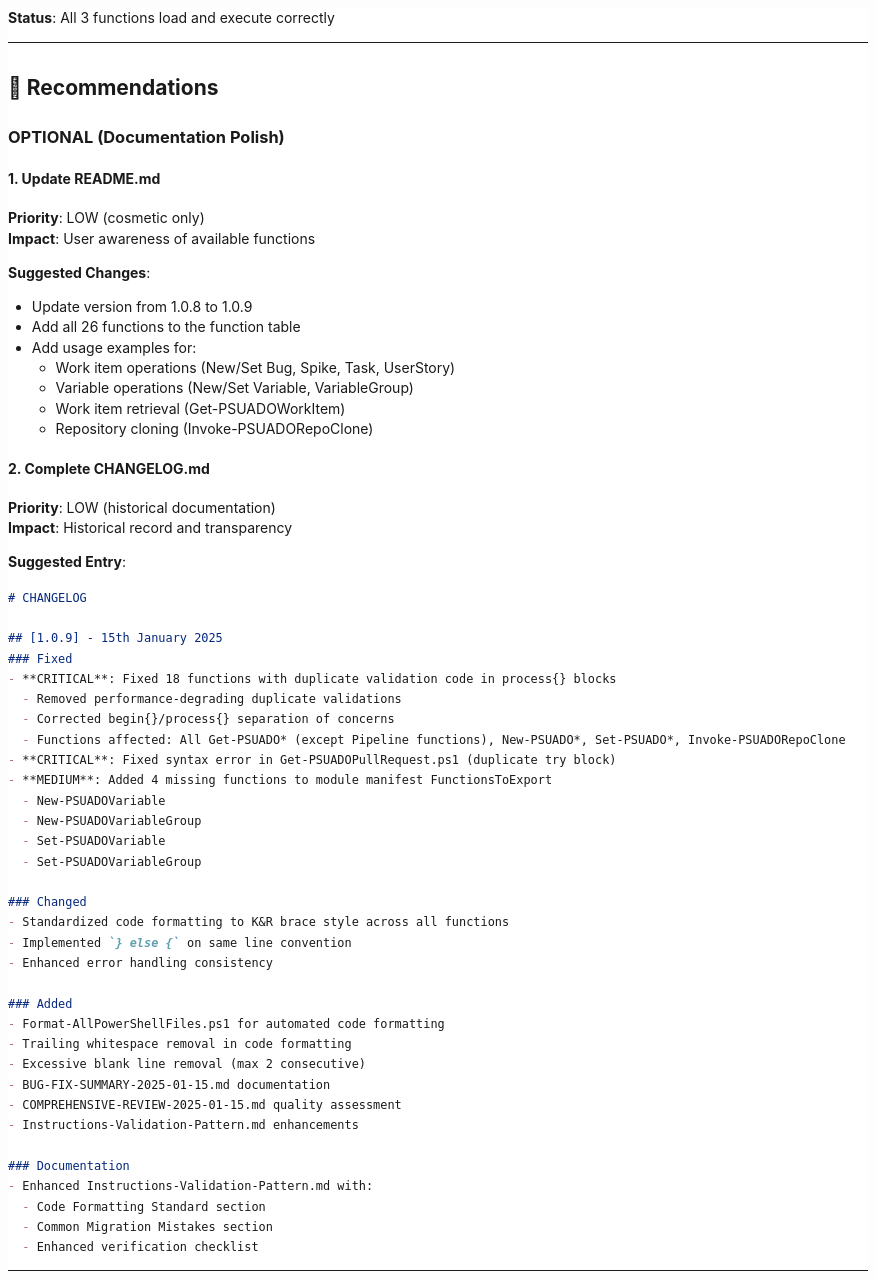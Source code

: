 **Status**: All 3 functions load and execute correctly

---

## 📝 Recommendations

### OPTIONAL (Documentation Polish)

#### 1. Update README.md
**Priority**: LOW (cosmetic only)  
**Impact**: User awareness of available functions

**Suggested Changes**:
- Update version from 1.0.8 to 1.0.9
- Add all 26 functions to the function table
- Add usage examples for:
  - Work item operations (New/Set Bug, Spike, Task, UserStory)
  - Variable operations (New/Set Variable, VariableGroup)
  - Work item retrieval (Get-PSUADOWorkItem)
  - Repository cloning (Invoke-PSUADORepoClone)

#### 2. Complete CHANGELOG.md
**Priority**: LOW (historical documentation)  
**Impact**: Historical record and transparency

**Suggested Entry**:
```markdown
# CHANGELOG

## [1.0.9] - 15th January 2025
### Fixed
- **CRITICAL**: Fixed 18 functions with duplicate validation code in process{} blocks
  - Removed performance-degrading duplicate validations
  - Corrected begin{}/process{} separation of concerns
  - Functions affected: All Get-PSUADO* (except Pipeline functions), New-PSUADO*, Set-PSUADO*, Invoke-PSUADORepoClone
- **CRITICAL**: Fixed syntax error in Get-PSUADOPullRequest.ps1 (duplicate try block)
- **MEDIUM**: Added 4 missing functions to module manifest FunctionsToExport
  - New-PSUADOVariable
  - New-PSUADOVariableGroup
  - Set-PSUADOVariable
  - Set-PSUADOVariableGroup

### Changed
- Standardized code formatting to K&R brace style across all functions
- Implemented `} else {` on same line convention
- Enhanced error handling consistency

### Added
- Format-AllPowerShellFiles.ps1 for automated code formatting
- Trailing whitespace removal in code formatting
- Excessive blank line removal (max 2 consecutive)
- BUG-FIX-SUMMARY-2025-01-15.md documentation
- COMPREHENSIVE-REVIEW-2025-01-15.md quality assessment
- Instructions-Validation-Pattern.md enhancements

### Documentation
- Enhanced Instructions-Validation-Pattern.md with:
  - Code Formatting Standard section
  - Common Migration Mistakes section
  - Enhanced verification checklist
```

---